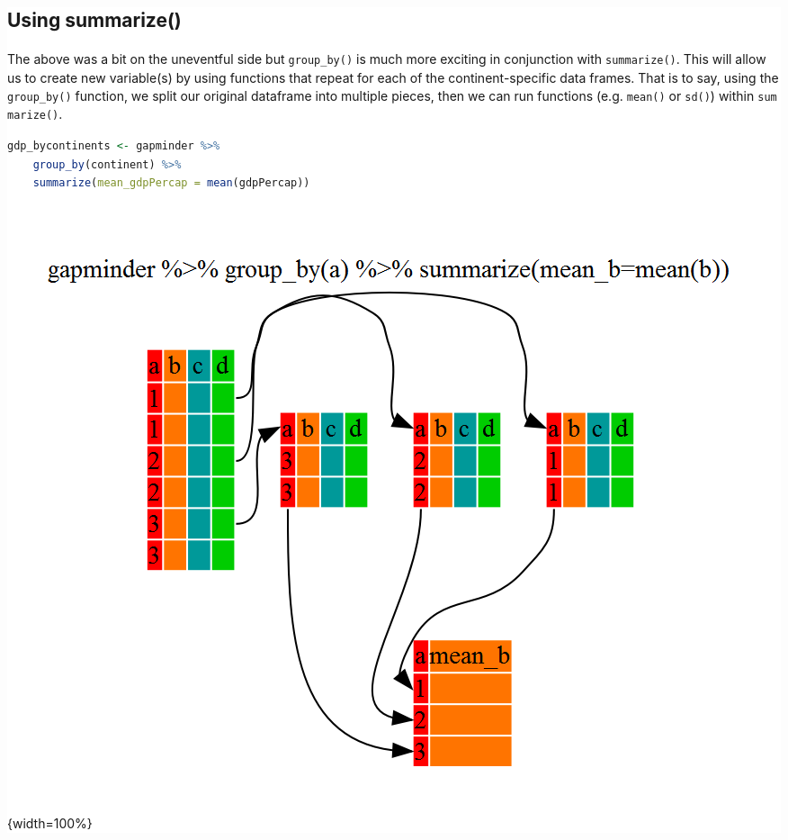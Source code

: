 ## Using summarize()

The above was a bit on the uneventful side but `group_by()` is much more
exciting in conjunction with `summarize()`. This will allow us to create new
variable(s) by using functions that repeat for each of the continent-specific
data frames. That is to say, using the `group_by()` function, we split our
original dataframe into multiple pieces, then we can run functions
(e.g. `mean()` or `sd()`) within `summarize()`.


```r
gdp_bycontinents <- gapminder %>%
    group_by(continent) %>%
    summarize(mean_gdpPercap = mean(gdpPercap))
```

![](fig/07-dplyr-fig3.png){width=100%}

